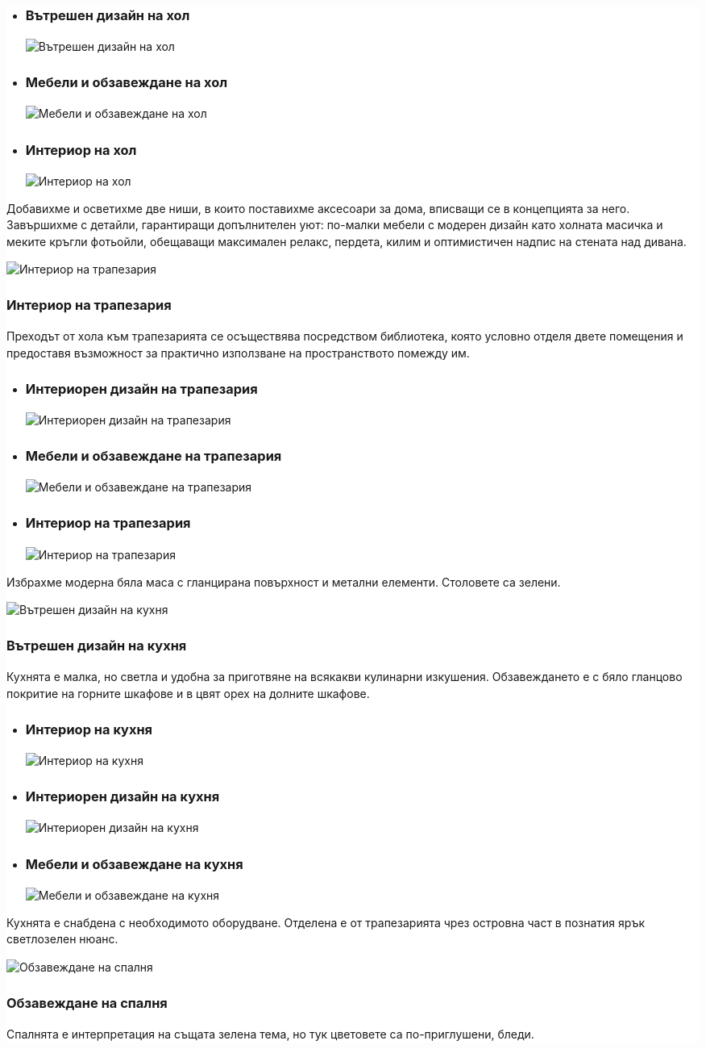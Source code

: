 -   ### Вътрешен дизайн на **хол**
    ![Вътрешен дизайн на хол](модерен-интериор-в-свежи-пастелени-тонове/вътрешен-дизайн-на-хол.jpg)
-   ### Мебели и обзавеждане на **хол**
    ![Мебели и обзавеждане на хол](модерен-интериор-в-свежи-пастелени-тонове/мебели-и-обзавеждане-хол.jpg)
-   ### Интериор на **хол**
    ![Интериор на хол](модерен-интериор-в-свежи-пастелени-тонове/интериор-хол.jpg)

Добавихме и осветихме две ниши, в които поставихме аксесоари за дома, вписващи се в концепцията за него. Завършихме с детайли, гарантиращи допълнителен уют: по-малки мебели с модерен дизайн като холната масичка и меките кръгли фотьойли, обещаващи максимален релакс, пердета, килим и оптимистичен надпис на стената над дивана.

![Интериор на трапезария](модерен-интериор-в-свежи-пастелени-тонове/интериор-трапезария.jpg)
### Интериор на **трапезария**

Преходът от хола към трапезарията се осъществява посредством библиотека, която условно отделя двете помещения и предоставя възможност за практично използване на пространството помежду им.

-   ### Интериорен дизайн на **трапезария**
    ![Интериорен дизайн на трапезария](модерен-интериор-в-свежи-пастелени-тонове/интериорен-дизайн-трапезария.jpg)
-   ### Мебели и обзавеждане на **трапезария**
    ![Мебели и обзавеждане на трапезария](модерен-интериор-в-свежи-пастелени-тонове/обзавеждане-трапезария.jpg)
-   ### Интериор на **трапезария**
    ![Интериор на трапезария](модерен-интериор-в-свежи-пастелени-тонове/мебели-трапезария.jpg)

Избрахме модерна бяла маса с гланцирана повърхност и метални елементи. Столовете са зелени.

![Вътрешен дизайн на кухня](модерен-интериор-в-свежи-пастелени-тонове/мебели-и-обзавеждане-кухня.jpg)
### Вътрешен дизайн на **кухня**

Кухнята е малка, но светла и удобна за приготвяне на всякакви кулинарни изкушения. Обзавеждането е с бяло гланцово покритие на горните шкафове и в цвят орех на долните шкафове. 

-   ### Интериор на **кухня**
    ![Интериор на кухня](модерен-интериор-в-свежи-пастелени-тонове/интериор-на-кухня.jpg)
-   ### Интериорен дизайн на **кухня**
    ![Интериорен дизайн на кухня](модерен-интериор-в-свежи-пастелени-тонове/интериорен-дизайн-на-кухня.jpg)
-   ### Мебели и обзавеждане на **кухня**
    ![Мебели и обзавеждане на кухня](модерен-интериор-в-свежи-пастелени-тонове/обзавеждане-на-кухня.jpg)

Кухнята е снабдена с необходимото оборудване. Отделена е от трапезарията чрез островна част в познатия ярък светлозелен нюанс.

![Обзавеждане на спалня](модерен-интериор-в-свежи-пастелени-тонове/интериор-спалня.jpg)
### Обзавеждане на **спалня**

Спалнята е интерпретация на същата зелена тема, но тук цветовете са по-приглушени, бледи. 
